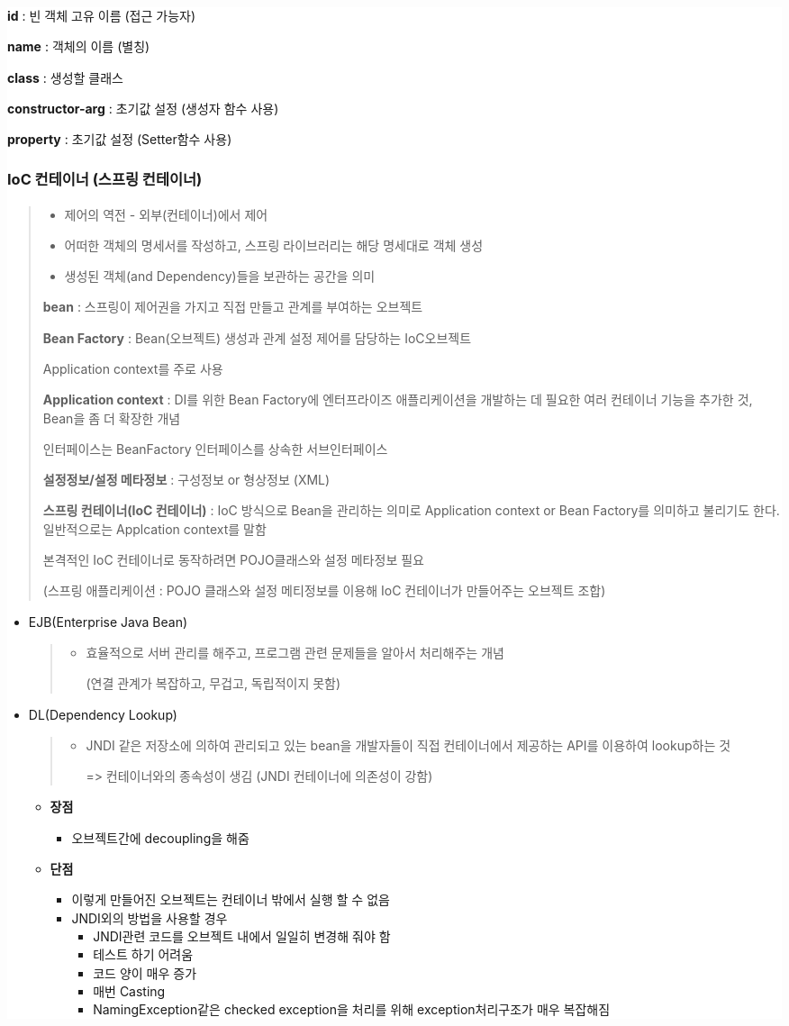   **id** : 빈 객체 고유 이름 (접근 가능자)

  **name** : 객체의 이름 (별칭)

  **class** : 생성할 클래스

  **constructor-arg** : 초기값 설정 (생성자 함수 사용)

  **property** : 초기값 설정 (Setter함수 사용)

### IoC 컨테이너 (스프링 컨테이너)

> - 제어의 역전 - 외부(컨테이너)에서 제어
>
> - 어떠한 객체의 명세서를 작성하고, 스프링 라이브러리는 해당 명세대로 객체 생성
>
> - 생성된 객체(and Dependency)들을 보관하는 공간을 의미
>
> **bean** : 스프링이 제어권을 가지고 직접 만들고 관계를 부여하는 오브젝트
>
> **Bean Factory** : Bean(오브젝트) 생성과 관계 설정 제어를 담당하는 IoC오브젝트
>
> Application context를 주로 사용
>
> **Application context** : DI를 위한 Bean Factory에 엔터프라이즈 애플리케이션을 개발하는 데  필요한 여러 컨테이너 기능을 추가한 것, Bean을 좀 더 확장한 개념
>
> 인터페이스는 BeanFactory 인터페이스를 상속한 서브인터페이스
>
> **설정정보/설정 메타정보** : 구성정보 or 형상정보 (XML)
>
> **스프링 컨테이너(IoC 컨테이너)** : IoC 방식으로 Bean을 관리하는 의미로 Application context or Bean Factory를 의미하고 불리기도 한다. 일반적으로는 Applcation context를 말함
>
> 본격적인 IoC 컨테이너로 동작하려면 POJO클래스와 설정 메타정보 필요
>
> (스프링 애플리케이션 : POJO 클래스와 설정 메티정보를 이용해 IoC 컨테이너가 만들어주는 오브젝트 조합)

- EJB(Enterprise Java Bean) 

  > - 효율적으로 서버 관리를 해주고, 프로그램 관련 문제들을 알아서 처리해주는 개념
  >
  >   (연결 관계가 복잡하고, 무겁고, 독립적이지 못함)

- DL(Dependency Lookup)

  > - JNDI 같은 저장소에 의하여 관리되고 있는 bean을 개발자들이 직접 컨테이너에서 제공하는 API를 이용하여 lookup하는 것 
  >
  >   => 컨테이너와의 종속성이 생김 (JNDI 컨테이너에 의존성이 강함)

  - **장점** 
    - 오브젝트간에 decoupling을 해줌

  - **단점**
    - 이렇게 만들어진 오브젝트는 컨테이너 밖에서 실행 할 수 없음
    - JNDI외의 방법을 사용할 경우
      - JNDI관련 코드를 오브젝트 내에서 일일히 변경해 줘야 함
      - 테스트 하기 어려움
      - 코드 양이 매우 증가
      - 매번 Casting
      - NamingException같은 checked exception을 처리를 위해 exception처리구조가 매우 복잡해짐
